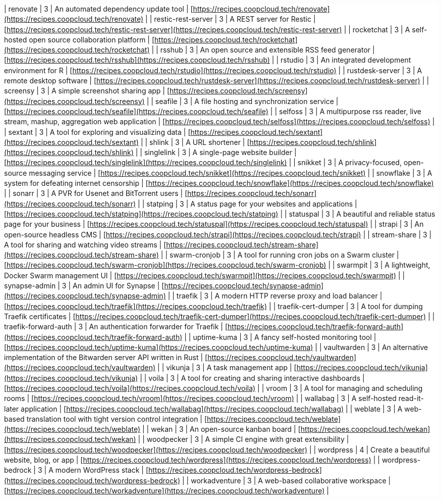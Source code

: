 | renovate | 3 | An automated dependency update tool | [https://recipes.coopcloud.tech/renovate](https://recipes.coopcloud.tech/renovate) |
| restic-rest-server | 3 | A REST server for Restic | [https://recipes.coopcloud.tech/restic-rest-server](https://recipes.coopcloud.tech/restic-rest-server) |
| rocketchat | 3 | A self-hosted open source collaboration platform | [https://recipes.coopcloud.tech/rocketchat](https://recipes.coopcloud.tech/rocketchat) |
| rsshub | 3 | An open source and extensible RSS feed generator | [https://recipes.coopcloud.tech/rsshub](https://recipes.coopcloud.tech/rsshub) |
| rstudio | 3 | An integrated development environment for R | [https://recipes.coopcloud.tech/rstudio](https://recipes.coopcloud.tech/rstudio) |
| rustdesk-server | 3 | A remote desktop software | [https://recipes.coopcloud.tech/rustdesk-server](https://recipes.coopcloud.tech/rustdesk-server) |
| screensy | 3 | A simple screenshot sharing app | [https://recipes.coopcloud.tech/screensy](https://recipes.coopcloud.tech/screensy) |
| seafile | 3 | A file hosting and synchronization service | [https://recipes.coopcloud.tech/seafile](https://recipes.coopcloud.tech/seafile) |
| selfoss | 3 | A multipurpose rss reader, live stream, mashup, aggregation web application | [https://recipes.coopcloud.tech/selfoss](https://recipes.coopcloud.tech/selfoss) |
| sextant | 3 | A tool for exploring and visualizing data | [https://recipes.coopcloud.tech/sextant](https://recipes.coopcloud.tech/sextant) |
| shlink | 3 | A URL shortener | [https://recipes.coopcloud.tech/shlink](https://recipes.coopcloud.tech/shlink) |
| singlelink | 3 | A single-page website builder | [https://recipes.coopcloud.tech/singlelink](https://recipes.coopcloud.tech/singlelink) |
| snikket | 3 | A privacy-focused, open-source messaging service | [https://recipes.coopcloud.tech/snikket](https://recipes.coopcloud.tech/snikket) |
| snowflake | 3 | A system for defeating internet censorship | [https://recipes.coopcloud.tech/snowflake](https://recipes.coopcloud.tech/snowflake) |
| sonarr | 3 | A PVR for Usenet and BitTorrent users | [https://recipes.coopcloud.tech/sonarr](https://recipes.coopcloud.tech/sonarr) |
| statping | 3 | A status page for your websites and applications | [https://recipes.coopcloud.tech/statping](https://recipes.coopcloud.tech/statping) |
| statuspal | 3 | A beautiful and reliable status page for your business | [https://recipes.coopcloud.tech/statuspal](https://recipes.coopcloud.tech/statuspal) |
| strapi | 3 | An open-source headless CMS | [https://recipes.coopcloud.tech/strapi](https://recipes.coopcloud.tech/strapi) |
| stream-share | 3 | A tool for sharing and watching video streams | [https://recipes.coopcloud.tech/stream-share](https://recipes.coopcloud.tech/stream-share) |
| swarm-cronjob | 3 | A tool for running cron jobs on a Swarm cluster | [https://recipes.coopcloud.tech/swarm-cronjob](https://recipes.coopcloud.tech/swarm-cronjob) |
| swarmpit | 3 | A lightweight, Docker Swarm management UI | [https://recipes.coopcloud.tech/swarmpit](https://recipes.coopcloud.tech/swarmpit) |
| synapse-admin | 3 | An admin UI for Synapse | [https://recipes.coopcloud.tech/synapse-admin](https://recipes.coopcloud.tech/synapse-admin) |
| traefik | 3 | A modern HTTP reverse proxy and load balancer | [https://recipes.coopcloud.tech/traefik](https://recipes.coopcloud.tech/traefik) |
| traefik-cert-dumper | 3 | A tool for dumping Traefik certificates | [https://recipes.coopcloud.tech/traefik-cert-dumper](https://recipes.coopcloud.tech/traefik-cert-dumper) |
| traefik-forward-auth | 3 | An authentication forwarder for Traefik | [https://recipes.coopcloud.tech/traefik-forward-auth](https://recipes.coopcloud.tech/traefik-forward-auth) |
| uptime-kuma | 3 | A fancy self-hosted monitoring tool | [https://recipes.coopcloud.tech/uptime-kuma](https://recipes.coopcloud.tech/uptime-kuma) |
| vaultwarden | 3 | An alternative implementation of the Bitwarden server API written in Rust | [https://recipes.coopcloud.tech/vaultwarden](https://recipes.coopcloud.tech/vaultwarden) |
| vikunja | 3 | A task management app | [https://recipes.coopcloud.tech/vikunja](https://recipes.coopcloud.tech/vikunja) |
| voila | 3 | A tool for creating and sharing interactive dashboards | [https://recipes.coopcloud.tech/voila](https://recipes.coopcloud.tech/voila) |
| vroom | 3 | A tool for managing and scheduling rooms | [https://recipes.coopcloud.tech/vroom](https://recipes.coopcloud.tech/vroom) |
| wallabag | 3 | A self-hosted read-it-later application | [https://recipes.coopcloud.tech/wallabag](https://recipes.coopcloud.tech/wallabag) |
| weblate | 3 | A web-based translation tool with tight version control integration | [https://recipes.coopcloud.tech/weblate](https://recipes.coopcloud.tech/weblate) |
| wekan | 3 | An open-source kanban board | [https://recipes.coopcloud.tech/wekan](https://recipes.coopcloud.tech/wekan) |
| woodpecker | 3 | A simple CI engine with great extensibility | [https://recipes.coopcloud.tech/woodpecker](https://recipes.coopcloud.tech/woodpecker) |
| wordpress | 4 | Create a beautiful website, blog, or app | [https://recipes.coopcloud.tech/wordpress](https://recipes.coopcloud.tech/wordpress) |
| wordpress-bedrock | 3 | A modern WordPress stack | [https://recipes.coopcloud.tech/wordpress-bedrock](https://recipes.coopcloud.tech/wordpress-bedrock) |
| workadventure | 3 | A web-based collaborative workspace | [https://recipes.coopcloud.tech/workadventure](https://recipes.coopcloud.tech/workadventure) |